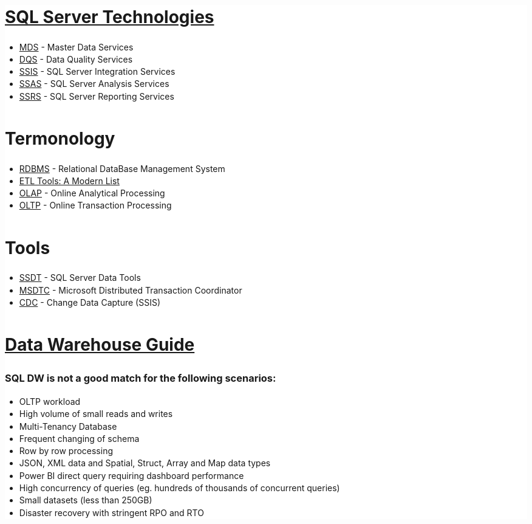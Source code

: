 # [SQL Server Technologies](https://docs.microsoft.com/en-us/sql/sql-server/sql-server-technical-documentation?view=sql-server-2017)

- [MDS](https://docs.microsoft.com/en-us/sql/master-data-services/master-data-services-overview-mds?view=sql-server-2017) - Master Data Services
- [DQS](https://docs.microsoft.com/en-us/sql/data-quality-services/data-quality-services?view=sql-server-2017) - Data Quality Services
- [SSIS](https://docs.microsoft.com/en-us/sql/integration-services/sql-server-integration-services?view=sql-server-2017) - SQL Server Integration Services
- [SSAS](https://docs.microsoft.com/en-us/sql/analysis-services/analysis-services?view=sql-server-2017) - SQL Server Analysis Services 
- [SSRS](https://docs.microsoft.com/en-us/sql/reporting-services/create-deploy-and-manage-mobile-and-paginated-reports?view=sql-server-2017) - SQL Server Reporting Services


# Termonology
- [RDBMS](https://en.wikipedia.org/wiki/Relational_database_management_system) - Relational DataBase Management System
- [ETL Tools: A Modern List](https://www.alooma.com/blog/etl-tools-modern-list) 
- [OLAP](https://en.wikipedia.org/wiki/Online_analytical_processing) - Online Analytical Processing
- [OLTP](https://en.wikipedia.org/wiki/Online_transaction_processing) - Online Transaction Processing


# Tools
- [SSDT](https://docs.microsoft.com/en-us/sql/ssdt/download-sql-server-data-tools-ssdt?view=sql-server-2017) - SQL Server Data Tools
- [MSDTC](https://blogs.msdn.microsoft.com/florinlazar/2004/03/04/what-is-msdtc-and-why-do-i-need-to-care-about-it/) - Microsoft Distributed Transaction Coordinator
- [CDC](https://docs.microsoft.com/en-us/sql/integration-services/change-data-capture/change-data-capture-ssis?view=sql-server-2017) - Change Data Capture (SSIS)

# [Data Warehouse Guide](https://panoply.io/data-warehouse-guide/)

### SQL DW is not a good match for the following scenarios:

- OLTP workload
- High volume of small reads and writes
- Multi-Tenancy Database
- Frequent changing of schema
- Row by row processing
- JSON, XML data and Spatial, Struct, Array and Map data types
- Power BI direct query requiring dashboard performance
- High concurrency of queries (eg. hundreds of thousands of concurrent queries)
- Small datasets (less than 250GB)
- Disaster recovery with stringent RPO and RTO
